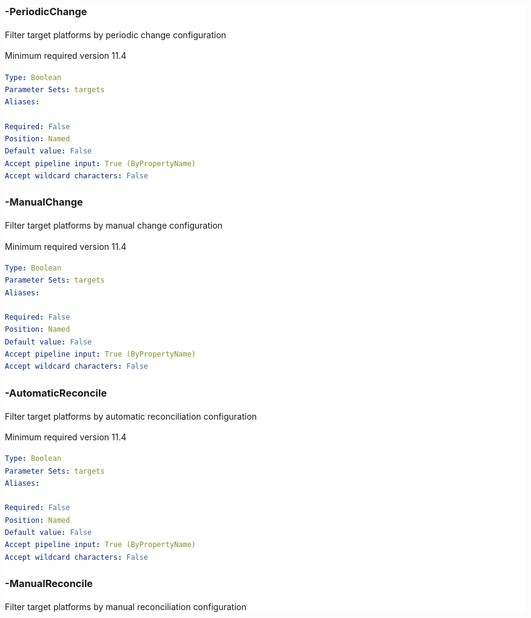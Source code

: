 ### -PeriodicChange
Filter target platforms by periodic change configuration

Minimum required version 11.4

```yaml
Type: Boolean
Parameter Sets: targets
Aliases:

Required: False
Position: Named
Default value: False
Accept pipeline input: True (ByPropertyName)
Accept wildcard characters: False
```

### -ManualChange
Filter target platforms by manual change configuration

Minimum required version 11.4

```yaml
Type: Boolean
Parameter Sets: targets
Aliases:

Required: False
Position: Named
Default value: False
Accept pipeline input: True (ByPropertyName)
Accept wildcard characters: False
```

### -AutomaticReconcile
Filter target platforms by automatic reconciliation configuration

Minimum required version 11.4

```yaml
Type: Boolean
Parameter Sets: targets
Aliases:

Required: False
Position: Named
Default value: False
Accept pipeline input: True (ByPropertyName)
Accept wildcard characters: False
```

### -ManualReconcile
Filter target platforms by manual reconciliation configuration
